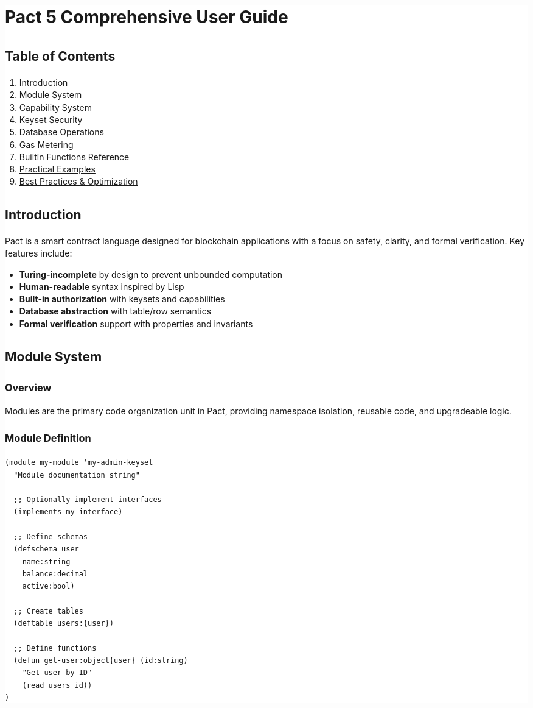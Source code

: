 # Pact 5 Comprehensive User Guide

## Table of Contents
1. [Introduction](#introduction)
2. [Module System](#module-system)
3. [Capability System](#capability-system)
4. [Keyset Security](#keyset-security)
5. [Database Operations](#database-operations)
6. [Gas Metering](#gas-metering)
7. [Builtin Functions Reference](#builtin-functions-reference)
8. [Practical Examples](#practical-examples)
9. [Best Practices & Optimization](#best-practices--optimization)

## Introduction

Pact is a smart contract language designed for blockchain applications with a focus on safety, clarity, and formal verification. Key features include:

- **Turing-incomplete** by design to prevent unbounded computation
- **Human-readable** syntax inspired by Lisp
- **Built-in authorization** with keysets and capabilities
- **Database abstraction** with table/row semantics
- **Formal verification** support with properties and invariants

## Module System

### Overview

Modules are the primary code organization unit in Pact, providing namespace isolation, reusable code, and upgradeable logic.

### Module Definition

```pact
(module my-module 'my-admin-keyset
  "Module documentation string"
  
  ;; Optionally implement interfaces
  (implements my-interface)
  
  ;; Define schemas
  (defschema user
    name:string
    balance:decimal
    active:bool)
  
  ;; Create tables
  (deftable users:{user})
  
  ;; Define functions
  (defun get-user:object{user} (id:string)
    "Get user by ID"
    (read users id))
)
```
